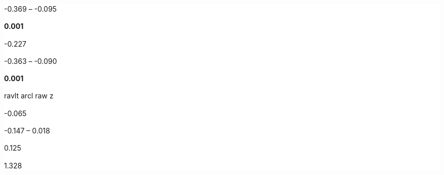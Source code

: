 </td>

<td style=" padding:0.2cm; text-align:left; vertical-align:top; text-align:center;  ">

\-0.369 – -0.095

</td>

<td style=" padding:0.2cm; text-align:left; vertical-align:top; text-align:center;  ">

<strong>0.001</strong>

</td>

<td style=" padding:0.2cm; text-align:left; vertical-align:top; text-align:center;  ">

\-0.227

</td>

<td style=" padding:0.2cm; text-align:left; vertical-align:top; text-align:center;  ">

\-0.363 – -0.090

</td>

<td style=" padding:0.2cm; text-align:left; vertical-align:top; text-align:center;  col7">

<strong>0.001</strong>

</td>

</tr>

<tr>

<td style=" padding:0.2cm; text-align:left; vertical-align:top; text-align:left; ">

ravlt arcl raw z

</td>

<td style=" padding:0.2cm; text-align:left; vertical-align:top; text-align:center;  ">

\-0.065

</td>

<td style=" padding:0.2cm; text-align:left; vertical-align:top; text-align:center;  ">

\-0.147 – 0.018

</td>

<td style=" padding:0.2cm; text-align:left; vertical-align:top; text-align:center;  ">

0.125

</td>

<td style=" padding:0.2cm; text-align:left; vertical-align:top; text-align:center;  ">

1.328

</td>
